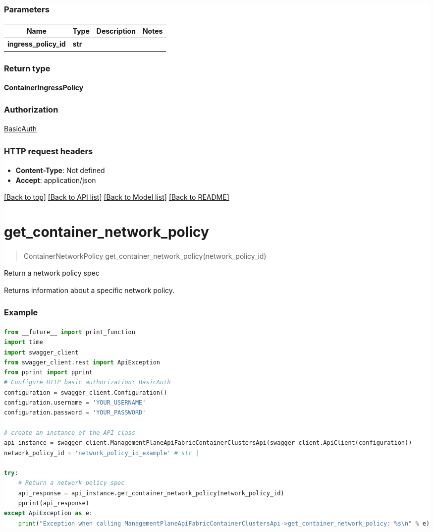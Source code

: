 ### Parameters

Name | Type | Description  | Notes
------------- | ------------- | ------------- | -------------
 **ingress_policy_id** | **str**|  | 

### Return type

[**ContainerIngressPolicy**](ContainerIngressPolicy.md)

### Authorization

[BasicAuth](../README.md#BasicAuth)

### HTTP request headers

 - **Content-Type**: Not defined
 - **Accept**: application/json

[[Back to top]](#) [[Back to API list]](../README.md#documentation-for-api-endpoints) [[Back to Model list]](../README.md#documentation-for-models) [[Back to README]](../README.md)

# **get_container_network_policy**
> ContainerNetworkPolicy get_container_network_policy(network_policy_id)

Return a network policy spec

Returns information about a specific network policy.

### Example
```python
from __future__ import print_function
import time
import swagger_client
from swagger_client.rest import ApiException
from pprint import pprint
# Configure HTTP basic authorization: BasicAuth
configuration = swagger_client.Configuration()
configuration.username = 'YOUR_USERNAME'
configuration.password = 'YOUR_PASSWORD'

# create an instance of the API class
api_instance = swagger_client.ManagementPlaneApiFabricContainerClustersApi(swagger_client.ApiClient(configuration))
network_policy_id = 'network_policy_id_example' # str | 

try:
    # Return a network policy spec
    api_response = api_instance.get_container_network_policy(network_policy_id)
    pprint(api_response)
except ApiException as e:
    print("Exception when calling ManagementPlaneApiFabricContainerClustersApi->get_container_network_policy: %s\n" % e)
```
